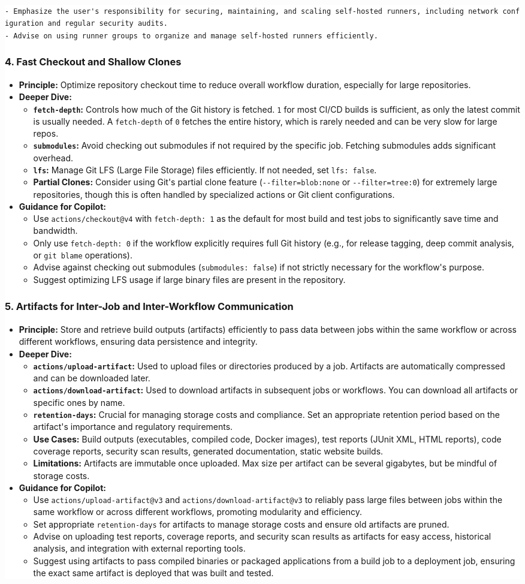     - Emphasize the user's responsibility for securing, maintaining, and scaling self-hosted runners, including network configuration and regular security audits.
    - Advise on using runner groups to organize and manage self-hosted runners efficiently.

### **4. Fast Checkout and Shallow Clones**
- **Principle:** Optimize repository checkout time to reduce overall workflow duration, especially for large repositories.
- **Deeper Dive:**
    - **`fetch-depth`:** Controls how much of the Git history is fetched. `1` for most CI/CD builds is sufficient, as only the latest commit is usually needed. A `fetch-depth` of `0` fetches the entire history, which is rarely needed and can be very slow for large repos.
    - **`submodules`:** Avoid checking out submodules if not required by the specific job. Fetching submodules adds significant overhead.
    - **`lfs`:** Manage Git LFS (Large File Storage) files efficiently. If not needed, set `lfs: false`.
    - **Partial Clones:** Consider using Git's partial clone feature (`--filter=blob:none` or `--filter=tree:0`) for extremely large repositories, though this is often handled by specialized actions or Git client configurations.
- **Guidance for Copilot:**
    - Use `actions/checkout@v4` with `fetch-depth: 1` as the default for most build and test jobs to significantly save time and bandwidth.
    - Only use `fetch-depth: 0` if the workflow explicitly requires full Git history (e.g., for release tagging, deep commit analysis, or `git blame` operations).
    - Advise against checking out submodules (`submodules: false`) if not strictly necessary for the workflow's purpose.
    - Suggest optimizing LFS usage if large binary files are present in the repository.

### **5. Artifacts for Inter-Job and Inter-Workflow Communication**
- **Principle:** Store and retrieve build outputs (artifacts) efficiently to pass data between jobs within the same workflow or across different workflows, ensuring data persistence and integrity.
- **Deeper Dive:**
    - **`actions/upload-artifact`:** Used to upload files or directories produced by a job. Artifacts are automatically compressed and can be downloaded later.
    - **`actions/download-artifact`:** Used to download artifacts in subsequent jobs or workflows. You can download all artifacts or specific ones by name.
    - **`retention-days`:** Crucial for managing storage costs and compliance. Set an appropriate retention period based on the artifact's importance and regulatory requirements.
    - **Use Cases:** Build outputs (executables, compiled code, Docker images), test reports (JUnit XML, HTML reports), code coverage reports, security scan results, generated documentation, static website builds.
    - **Limitations:** Artifacts are immutable once uploaded. Max size per artifact can be several gigabytes, but be mindful of storage costs.
- **Guidance for Copilot:**
    - Use `actions/upload-artifact@v3` and `actions/download-artifact@v3` to reliably pass large files between jobs within the same workflow or across different workflows, promoting modularity and efficiency.
    - Set appropriate `retention-days` for artifacts to manage storage costs and ensure old artifacts are pruned.
    - Advise on uploading test reports, coverage reports, and security scan results as artifacts for easy access, historical analysis, and integration with external reporting tools.
    - Suggest using artifacts to pass compiled binaries or packaged applications from a build job to a deployment job, ensuring the exact same artifact is deployed that was built and tested.
